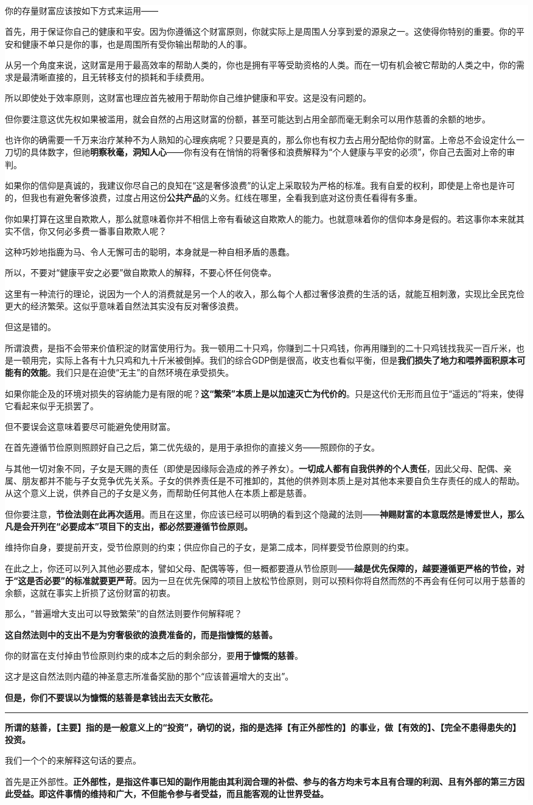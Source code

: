 你的存量财富应该按如下方式来运用——

首先，用于保证你自己的健康和平安。因为你遵循这个财富原则，你就实际上是周围人分享到爱的源泉之一。这使得你特别的重要。你的平安和健康不单只是你的事，也是周围所有受你输出帮助的人的事。

从另一个角度来说，这财富是用于最高效率的帮助人类的，你也是拥有平等受助资格的人类。而在一切有机会被它帮助的人类之中，你的需求是最清晰直接的，且无转移支付的损耗和手续费用。

所以即使处于效率原则，这财富也理应首先被用于帮助你自己维护健康和平安。这是没有问题的。

但你要注意这优先权如果被滥用，就会自然的占用这财富的份额，甚至可能达到占用全部而毫无剩余可以用作慈善的余额的地步。

也许你的确需要一千万来治疗某种不为人熟知的心理疾病呢？只要是真的，那么你也有权力去占用分配给你的财富。上帝总不会设定什么一刀切的具体数字，但祂**明察秋毫，洞知人心**——你有没有在悄悄的将奢侈和浪费解释为“个人健康与平安的必须”，你自己去面对上帝的审判。

如果你的信仰是真诚的，我建议你尽自己的良知在“这是奢侈浪费”的认定上采取较为严格的标准。我有自爱的权利，即使是上帝也是许可的，但我也有避免奢侈浪费，过度占用这份**公共产品**的义务。红线在哪里，全看我到底对这份责任看得有多重。

你如果打算在这里自欺欺人，那么就意味着你并不相信上帝有看破这自欺欺人的能力。也就意味着你的信仰本身是假的。若这事你本来就其实不信，你又何必多费一番事自欺欺人呢？

这种巧妙地指鹿为马、令人无懈可击的聪明，本身就是一种自相矛盾的愚蠢。

所以，不要对“健康平安之必要”做自欺欺人的解释，不要心怀任何侥幸。

这里有一种流行的理论，说因为一个人的消费就是另一个人的收入，那么每个人都过奢侈浪费的生活的话，就能互相刺激，实现比全民克俭更大的经济繁荣。这似乎意味着自然法其实没有反对奢侈浪费。

但这是错的。

所谓浪费，是指不会带来价值积淀的财富使用行为。我一顿用二十只鸡，你赚到二十只鸡钱，你再用赚到的二十只鸡钱找我买一百斤米，也是一顿用完，实际上各有十九只鸡和九十斤米被倒掉。我们的综合GDP倒是很高，收支也看似平衡，但是**我们损失了地力和喂养面积原本可能有的效能**。我们只是在迫使“无主”的自然环境在承受损失。

如果你能企及的环境对损失的容纳能力是有限的呢？**这“繁荣”本质上是以加速灭亡为代价的**。只是这代价无形而且位于“遥远的”将来，使得它看起来似乎无损罢了。

但不要误会这意味着要尽可能避免使用财富。

在首先遵循节俭原则照顾好自己之后，第二优先级的，是用于承担你的直接义务——照顾你的子女。

与其他一切对象不同，子女是天赐的责任（即使是因缘际会造成的养子养女）。**一切成人都有自我供养的个人责任**，因此父母、配偶、亲属、朋友都并不能与子女竞争优先关系。子女的供养责任是不可推卸的，其他的供养则本质上是对其他本来要自负生存责任的成人的帮助。从这个意义上说，供养自己的子女是义务，而帮助任何其他人在本质上都是慈善。

但你要注意，**节俭法则在此再次适用**。而且在这里，你应该已经可以明确的看到这个隐藏的法则——**神赐财富的本意既然是博爱世人，那么凡是会开列在“必要成本”项目下的支出，都必然要遵循节俭原则。**

维持你自身，要提前开支，受节俭原则的约束；供应你自己的子女，是第二成本，同样要受节俭原则的约束。

在此之上，你还可以列入其他必要成本，譬如父母、配偶等等，但一概都要遵从节俭原则——**越是优先保障的，越要遵循更严格的节俭，对于“这是否必要”的标准就要更严苛**。因为一旦在优先保障的项目上放松节俭原则，则可以预料你将自然而然的不再会有任何可以用于慈善的余额，这就在事实上折损了这份财富的初衷。

那么，“普遍增大支出可以导致繁荣”的自然法则要作何解释呢？

**这自然法则中的支出不是为穷奢极欲的浪费准备的，而是指慷慨的慈善。**

你的财富在支付掉由节俭原则约束的成本之后的剩余部分，要**用于慷慨的慈善**。

这才是这自然法则内蕴的神圣意志所准备奖励的那个“应该普遍增大的支出”。

**但是，你们不要误以为慷慨的慈善是拿钱出去天女散花。**

---

**所谓的慈善，【主要】指的是一般意义上的“投资”，确切的说，指的是选择【有正外部性的】的事业，做【有效的】、【完全不患得患失的】投资。**

我们一个个的来解释这句话的要点。

首先是正外部性。**正外部性，是指这件事已知的副作用能由其利润合理的补偿、参与的各方均未亏本且有合理的利润、且有外部的第三方因此受益。即这件事情的维持和广大，不但能令参与者受益，而且能客观的让世界受益。**
